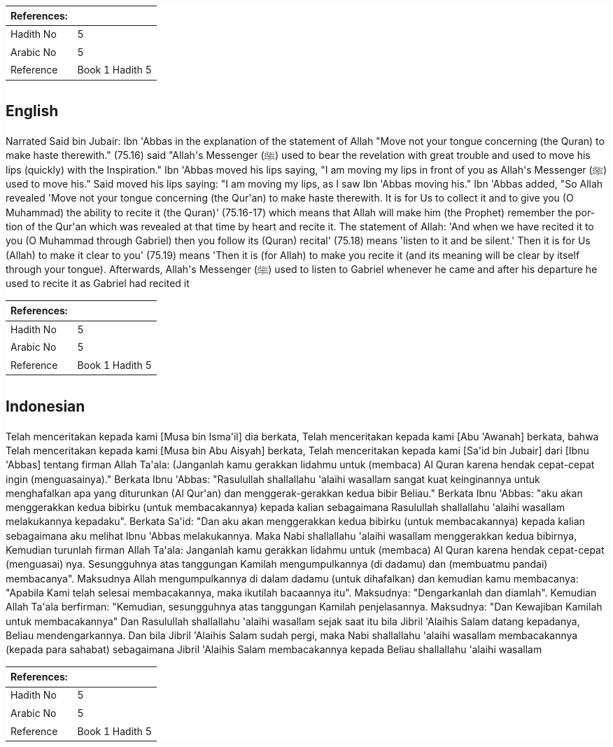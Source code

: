 </div>
<div style={{backgroundColor:'#f8f9fa',padding:20, marginBottom: 10}}><table> <thead> <tr> <th>References:</th> <th></th> </tr> </thead> <tbody><tr><td>Hadith No</td><td>5</td></tr><tr><td>Arabic No</td><td>5</td></tr><tr><td>Reference</td><td>Book 1 Hadith 5</td></tr></tbody></table></div>

## English


<div dir="ltr" lang="en" style={{fontSize:'larger',backgroundColor:'#f8f9fa',padding:20}}>
Narrated Said bin Jubair: Ibn 'Abbas in the explanation of the statement of Allah "Move not your tongue concerning (the Quran) to make haste therewith." (75.16) said "Allah's Messenger (ﷺ) used to bear the revelation with great trouble and used to move his lips (quickly) with the Inspiration." Ibn 'Abbas moved his lips saying, "I am moving my lips in front of you as Allah's Messenger (ﷺ) used to move his." Said moved his lips saying: "I am moving my lips, as I saw Ibn 'Abbas moving his." Ibn 'Abbas added, "So Allah revealed 'Move not your tongue concerning (the Qur'an) to make haste therewith. It is for Us to collect it and to give you (O Muhammad) the ability to recite it (the Quran)' (75.16-17) which means that Allah will make him (the Prophet) remember the portion of the Qur'an which was revealed at that time by heart and recite it. The statement of Allah: 'And when we have recited it to you (O Muhammad through Gabriel) then you follow its (Quran) recital' (75.18) means 'listen to it and be silent.' Then it is for Us (Allah) to make it clear to you' (75.19) means 'Then it is (for Allah) to make you recite it (and its meaning will be clear by itself through your tongue). Afterwards, Allah's Messenger (ﷺ) used to listen to Gabriel whenever he came and after his departure he used to recite it as Gabriel had recited it
</div>
<div style={{backgroundColor:'#f8f9fa',padding:20, marginBottom: 10}}><table> <thead> <tr> <th>References:</th> <th></th> </tr> </thead> <tbody><tr><td>Hadith No</td><td>5</td></tr><tr><td>Arabic No</td><td>5</td></tr><tr><td>Reference</td><td>Book 1 Hadith 5</td></tr></tbody></table></div>

## Indonesian


<div dir="ltr" lang="id" style={{fontSize:'larger',backgroundColor:'#f8f9fa',padding:20}}>
Telah menceritakan kepada kami [Musa bin Isma'il] dia berkata, Telah menceritakan kepada kami [Abu 'Awanah] berkata, bahwa Telah menceritakan kepada kami [Musa bin Abu Aisyah] berkata, Telah menceritakan kepada kami [Sa'id bin Jubair] dari [Ibnu 'Abbas] tentang firman Allah Ta'ala: (Janganlah kamu gerakkan lidahmu untuk (membaca) Al Quran karena hendak cepat-cepat ingin (menguasainya)." Berkata Ibnu 'Abbas: "Rasulullah shallallahu 'alaihi wasallam sangat kuat keinginannya untuk menghafalkan apa yang diturunkan (Al Qur'an) dan menggerak-gerakkan kedua bibir Beliau." Berkata Ibnu 'Abbas: "aku akan menggerakkan kedua bibirku (untuk membacakannya) kepada kalian sebagaimana Rasulullah shallallahu 'alaihi wasallam melakukannya kepadaku". Berkata Sa'id: "Dan aku akan menggerakkan kedua bibirku (untuk membacakannya) kepada kalian sebagaimana aku melihat Ibnu 'Abbas melakukannya. Maka Nabi shallallahu 'alaihi wasallam menggerakkan kedua bibirnya, Kemudian turunlah firman Allah Ta'ala: Janganlah kamu gerakkan lidahmu untuk (membaca) Al Quran karena hendak cepat-cepat (menguasai) nya. Sesungguhnya atas tanggungan Kamilah mengumpulkannya (di dadamu) dan (membuatmu pandai) membacanya". Maksudnya Allah mengumpulkannya di dalam dadamu (untuk dihafalkan) dan kemudian kamu membacanya: "Apabila Kami telah selesai membacakannya, maka ikutilah bacaannya itu". Maksudnya: "Dengarkanlah dan diamlah". Kemudian Allah Ta'ala berfirman: "Kemudian, sesungguhnya atas tanggungan Kamilah penjelasannya. Maksudnya: "Dan Kewajiban Kamilah untuk membacakannya" Dan Rasulullah shallallahu 'alaihi wasallam sejak saat itu bila Jibril 'Alaihis Salam datang kepadanya, Beliau mendengarkannya. Dan bila Jibril 'Alaihis Salam sudah pergi, maka Nabi shallallahu 'alaihi wasallam membacakannya (kepada para sahabat) sebagaimana Jibril 'Alaihis Salam membacakannya kepada Beliau shallallahu 'alaihi wasallam
</div>
<div style={{backgroundColor:'#f8f9fa',padding:20, marginBottom: 10}}><table> <thead> <tr> <th>References:</th> <th></th> </tr> </thead> <tbody><tr><td>Hadith No</td><td>5</td></tr><tr><td>Arabic No</td><td>5</td></tr><tr><td>Reference</td><td>Book 1 Hadith 5</td></tr></tbody></table></div>
